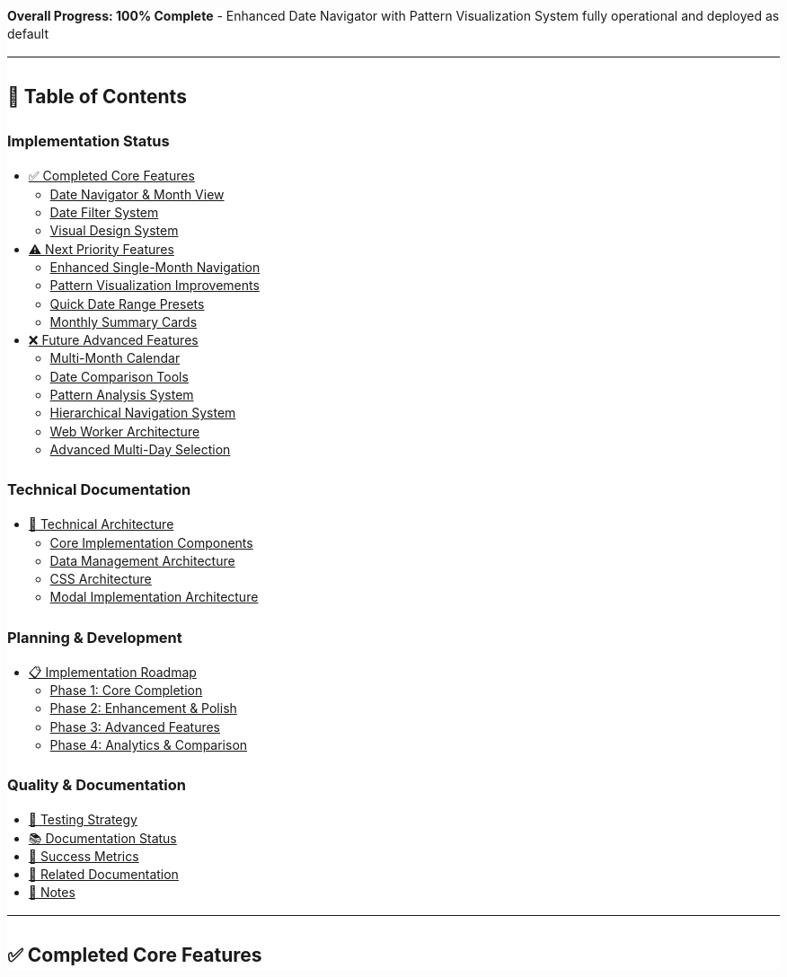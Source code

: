 **Overall Progress: 100% Complete** - Enhanced Date Navigator with Pattern Visualization System fully operational and deployed as default

---

## 📑 **Table of Contents**

### **Implementation Status**
- [✅ Completed Core Features](#-completed-core-features)
  - [Date Navigator & Month View](#1-date-navigator--month-view-100-complete)
  - [Date Filter System](#2-date-filter-system-100-complete)
  - [Visual Design System](#3-visual-design-system-90-complete)
- [⚠️ Next Priority Features](#️-next-priority-features)
  - [Enhanced Single-Month Navigation](#1-enhanced-single-month-navigation-90-complete)
  - [Pattern Visualization Improvements](#2-pattern-visualization-improvements-0-complete)
  - [Quick Date Range Presets](#3-quick-date-range-presets-0-complete)
  - [Monthly Summary Cards](#4-monthly-summary-cards-0-complete)
- [❌ Future Advanced Features](#-future-advanced-features)
  - [Multi-Month Calendar](#1-multi-month-calendar-deprioritized)
  - [Date Comparison Tools](#2-date-comparison-tools-research-phase)
  - [Pattern Analysis System](#3-pattern-analysis-system-research-phase)
  - [Hierarchical Navigation System](#4-hierarchical-navigation-system-0-complete)
  - [Web Worker Architecture](#5-web-worker-architecture-85-complete)
  - [Advanced Multi-Day Selection](#6-advanced-multi-day-selection-90-complete)

### **Technical Documentation**
- [🔧 Technical Architecture](#-technical-architecture)
  - [Core Implementation Components](#core-implementation-components)
  - [Data Management Architecture](#data-management-architecture)
  - [CSS Architecture](#css-architecture)
  - [Modal Implementation Architecture](#modal-implementation-architecture)

### **Planning & Development**
- [📋 Implementation Roadmap](#-implementation-roadmap)
  - [Phase 1: Core Completion](#phase-1-core-completion-complete-)
  - [Phase 2: Enhancement & Polish](#phase-2-enhancement--polish-partial-️)
  - [Phase 3: Advanced Features](#phase-3-advanced-features-future-)
  - [Phase 4: Analytics & Comparison](#phase-4-analytics--comparison-future-)

### **Quality & Documentation**
- [🧪 Testing Strategy](#-testing-strategy)
- [📚 Documentation Status](#-documentation-status)
- [🎯 Success Metrics](#-success-metrics)
- [🔗 Related Documentation](#-related-documentation)
- [📝 Notes](#-notes)

---

## ✅ **Completed Core Features**
